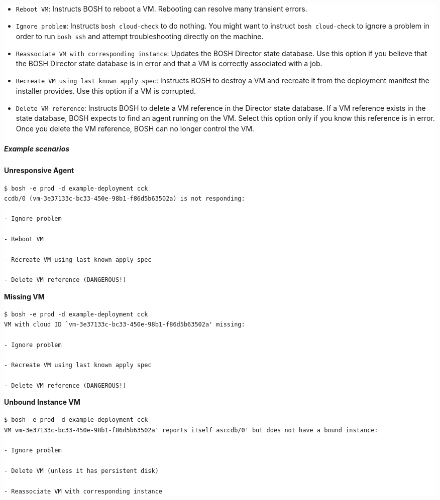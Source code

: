 * `Reboot VM`: Instructs BOSH to reboot a VM. Rebooting can resolve many
transient errors.

* `Ignore problem`: Instructs `bosh cloud-check` to do nothing.
You might want to instruct `bosh cloud-check` to ignore a problem in order to run
`bosh ssh` and attempt troubleshooting directly on the machine.

* `Reassociate VM with corresponding instance`: Updates the BOSH Director state
database.
Use this option if you believe that the BOSH Director state database is in error
and that a VM is correctly associated with a job.

* `Recreate VM using last known apply spec`: Instructs BOSH to destroy a VM and
recreate it from the deployment manifest the installer provides.
Use this option if a VM is corrupted.

* `Delete VM reference`: Instructs BOSH to delete a VM reference in the Director
state database.
If a VM reference exists in the state database, BOSH expects to find an agent
running on the VM.
Select this option only if you know this reference is in error.
Once you delete the VM reference, BOSH can no longer control the VM.

##### Example scenarios

**Unresponsive Agent**
```
$ bosh -e prod -d example-deployment cck
ccdb/0 (vm-3e37133c-bc33-450e-98b1-f86d5b63502a) is not responding:

- Ignore problem

- Reboot VM

- Recreate VM using last known apply spec

- Delete VM reference (DANGEROUS!)
```

**Missing VM**
```
$ bosh -e prod -d example-deployment cck
VM with cloud ID `vm-3e37133c-bc33-450e-98b1-f86d5b63502a' missing:

- Ignore problem

- Recreate VM using last known apply spec

- Delete VM reference (DANGEROUS!)
```

**Unbound Instance VM**
```
$ bosh -e prod -d example-deployment cck
VM vm-3e37133c-bc33-450e-98b1-f86d5b63502a' reports itself asccdb/0' but does not have a bound instance:

- Ignore problem

- Delete VM (unless it has persistent disk)

- Reassociate VM with corresponding instance
```
